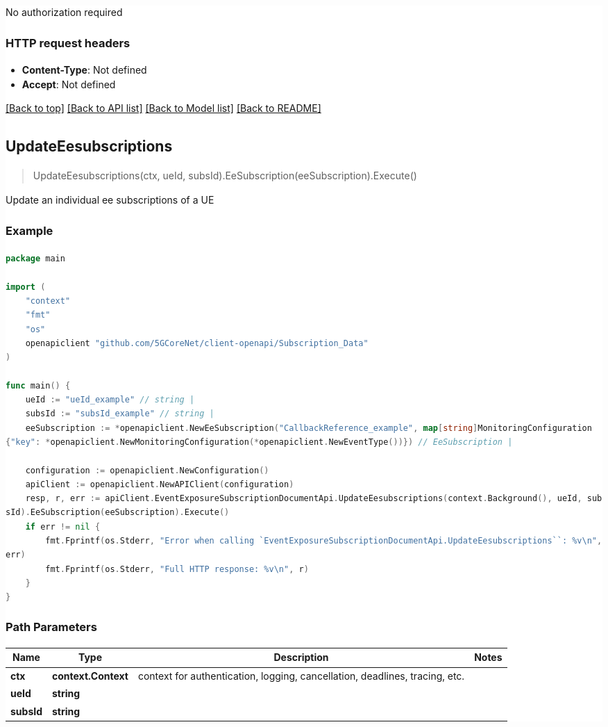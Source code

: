 No authorization required

### HTTP request headers

- **Content-Type**: Not defined
- **Accept**: Not defined

[[Back to top]](#) [[Back to API list]](../README.md#documentation-for-api-endpoints)
[[Back to Model list]](../README.md#documentation-for-models)
[[Back to README]](../README.md)


## UpdateEesubscriptions

> UpdateEesubscriptions(ctx, ueId, subsId).EeSubscription(eeSubscription).Execute()

Update an individual ee subscriptions of a UE

### Example

```go
package main

import (
    "context"
    "fmt"
    "os"
    openapiclient "github.com/5GCoreNet/client-openapi/Subscription_Data"
)

func main() {
    ueId := "ueId_example" // string | 
    subsId := "subsId_example" // string | 
    eeSubscription := *openapiclient.NewEeSubscription("CallbackReference_example", map[string]MonitoringConfiguration{"key": *openapiclient.NewMonitoringConfiguration(*openapiclient.NewEventType())}) // EeSubscription | 

    configuration := openapiclient.NewConfiguration()
    apiClient := openapiclient.NewAPIClient(configuration)
    resp, r, err := apiClient.EventExposureSubscriptionDocumentApi.UpdateEesubscriptions(context.Background(), ueId, subsId).EeSubscription(eeSubscription).Execute()
    if err != nil {
        fmt.Fprintf(os.Stderr, "Error when calling `EventExposureSubscriptionDocumentApi.UpdateEesubscriptions``: %v\n", err)
        fmt.Fprintf(os.Stderr, "Full HTTP response: %v\n", r)
    }
}
```

### Path Parameters


Name | Type | Description  | Notes
------------- | ------------- | ------------- | -------------
**ctx** | **context.Context** | context for authentication, logging, cancellation, deadlines, tracing, etc.
**ueId** | **string** |  | 
**subsId** | **string** |  | 
